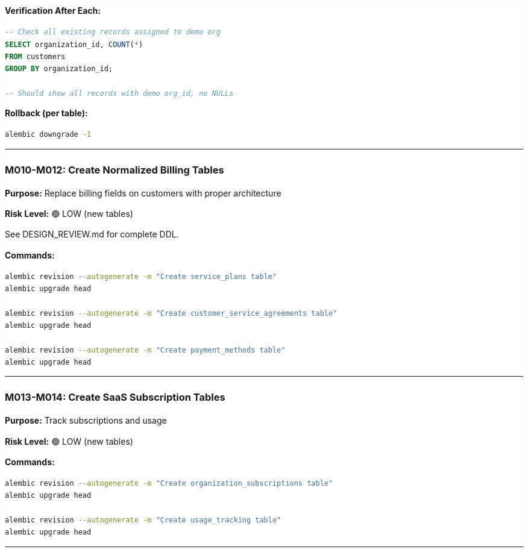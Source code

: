 **Verification After Each:**

```sql
-- Check all existing records assigned to demo org
SELECT organization_id, COUNT(*)
FROM customers
GROUP BY organization_id;

-- Should show all records with demo org_id, no NULLs
```

**Rollback (per table):**

```bash
alembic downgrade -1
```

---

### M010-M012: Create Normalized Billing Tables

**Purpose:** Replace billing fields on customers with proper architecture

**Risk Level:** 🟢 LOW (new tables)

See DESIGN_REVIEW.md for complete DDL.

**Commands:**

```bash
alembic revision --autogenerate -m "Create service_plans table"
alembic upgrade head

alembic revision --autogenerate -m "Create customer_service_agreements table"
alembic upgrade head

alembic revision --autogenerate -m "Create payment_methods table"
alembic upgrade head
```

---

### M013-M014: Create SaaS Subscription Tables

**Purpose:** Track subscriptions and usage

**Risk Level:** 🟢 LOW (new tables)

**Commands:**

```bash
alembic revision --autogenerate -m "Create organization_subscriptions table"
alembic upgrade head

alembic revision --autogenerate -m "Create usage_tracking table"
alembic upgrade head
```

---
